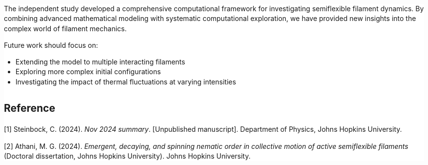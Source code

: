 The independent study developed a comprehensive computational framework for investigating semiflexible filament dynamics. By combining advanced mathematical modeling with systematic computational exploration, we have provided new insights into the complex world of filament mechanics.

Future work should focus on:
- Extending the model to multiple interacting filaments
- Exploring more complex initial configurations
- Investigating the impact of thermal fluctuations at varying intensities

## Reference
[1] Steinbock, C. (2024). *Nov 2024 summary*. [Unpublished manuscript]. Department of Physics, Johns Hopkins University.


[2] Athani, M. G. (2024). *Emergent, decaying, and spinning nematic order in collective motion of active semiflexible filaments* (Doctoral dissertation, Johns Hopkins University). Johns Hopkins University.


